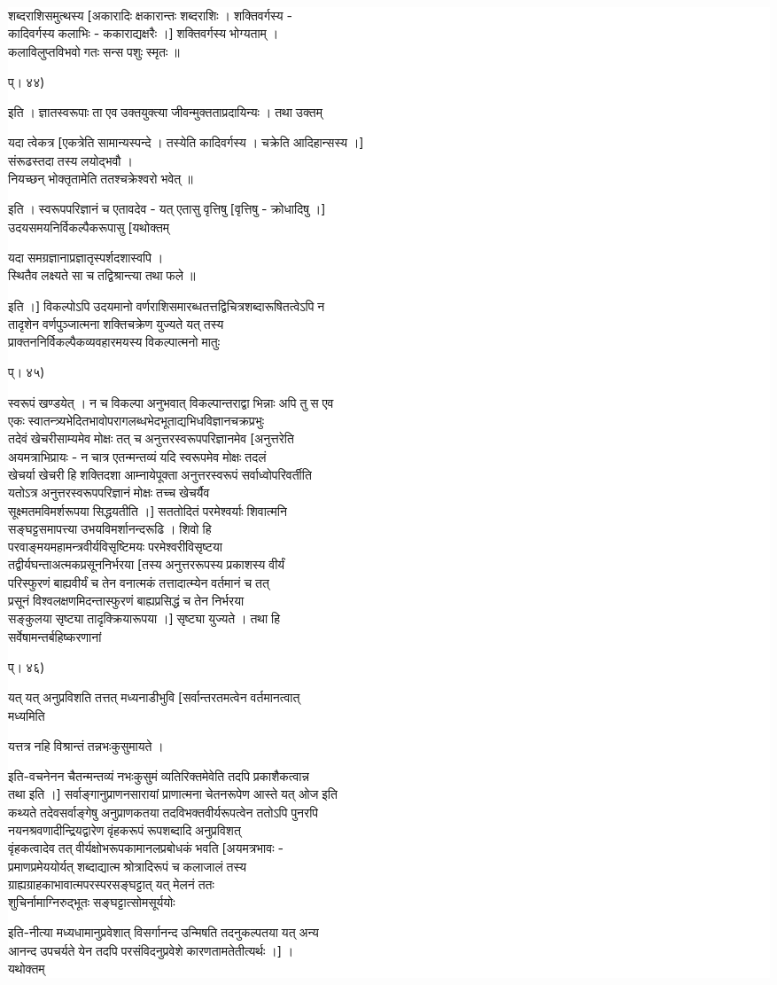 शब्दराशिसमुत्थस्य [अकारादिः क्षकारान्तः शब्दराशिः । शक्तिवर्गस्य -   
कादिवर्गस्य कलाभिः - ककाराद्यक्षरैः ।] शक्तिवर्गस्य भोग्यताम् ।  
कलाविलुप्तविभवो गतः सन्स पशुः स्मृतः ॥

प्। ४४)

इति । ज्ञातस्वरूपाः ता एव उक्तयुक्त्या जीवन्मुक्तताप्रदायिन्यः । तथा उक्तम्

यदा त्वेकत्र [एकत्रेति सामान्यस्पन्दे । तस्येति कादिवर्गस्य । चक्रेति आदिहान्सस्य ।]   
संरूढस्तदा तस्य लयोद्भवौ ।  
नियच्छन् भोक्तृतामेति ततश्चक्रेश्वरो भवेत् ॥

इति । स्वरूपपरिज्ञानं च एतावदेव - यत् एतासु वृत्तिषु [वृत्तिषु - क्रोधादिषु ।]   
उदयसमयनिर्विकल्पैकरूपासु [यथोक्तम्

यदा समग्रज्ञानाप्रज्ञातृस्पर्शदशास्वपि ।  
स्थितैव लक्ष्यते सा च तद्विश्रान्त्या तथा फले ॥

इति ।] विकल्पोऽपि उदयमानो वर्णराशिसमारब्धतत्तद्विचित्रशब्दारूषितत्वेऽपि न   
तादृशेन वर्णपुञ्जात्मना शक्तिचक्रेण युज्यते यत् तस्य   
प्राक्तननिर्विकल्पैकव्यवहारमयस्य विकल्पात्मनो मातुः

प्। ४५)

स्वरूपं खण्डयेत् । न च विकल्पा अनुभवात् विकल्पान्तराद्वा भिन्नाः अपि तु स एव   
एकः स्वातन्त्र्यभेदितभावोपरागलब्धभेदभूताद्यभिधविज्ञानचक्रप्रभुः   
तदेवं खेचरीसाम्यमेव मोक्षः तत् च अनुत्तरस्वरूपपरिज्ञानमेव [अनुत्तरेति   
अयमत्राभिप्रायः - न चात्र एतन्मन्तव्यं यदि स्वरूपमेव मोक्षः तदलं   
खेचर्या खेचरी हि शक्तिदशा आम्नायेपूक्ता अनुत्तरस्वरूपं सर्वाध्वोपरिवर्तीति   
यतोऽत्र अनुत्तरस्वरूपपरिज्ञानं मोक्षः तच्च खेचर्यैव   
सूक्ष्मतमविमर्शरूपया सिद्धयतीति ।] सततोदितं परमेश्वर्याः शिवात्मनि   
सङ्घट्टसमापत्त्या उभयविमर्शानन्दरूढि । शिवो हि   
परवाङ्मयमहामन्त्रवीर्यविसृष्टिमयः परमेश्वरीविसृष्टया   
तद्वीर्यघन्ताअत्मकप्रसूननिर्भरया [तस्य अनुत्तररूपस्य प्रकाशस्य वीर्यं   
परिस्फुरणं बाह्यवीर्यं च तेन वनात्मकं तत्तादात्म्येन वर्तमानं च तत्   
प्रसूनं विश्वलक्षणमिदन्तास्फुरणं बाह्यप्रसिद्धं च तेन निर्भरया   
सङ्कुलया सृष्ट्या तादृक्क्रियारूपया ।] सृष्ट्या युज्यते । तथा हि   
सर्वेषामन्तर्बहिष्करणानां

प्। ४६)

यत् यत् अनुप्रविशति तत्तत् मध्यनाडीभुवि [सर्वान्तरतमत्वेन वर्तमानत्वात्   
मध्यमिति

यत्तत्र नहि विश्रान्तं तन्नभःकुसुमायते ।

इति-वचनेनन चैतन्मन्तव्यं नभःकुसुमं व्यतिरिक्तमेवेति तदपि प्रकाशैकत्वान्न   
तथा इति ।] सर्वाङ्गानुप्राणनसारायां प्राणात्मना चेतनरूपेण आस्ते यत् ओज इति   
कथ्यते तदेवसर्वाङ्गेषु अनुप्राणकतया तदविभक्तवीर्यरूपत्वेन ततोऽपि पुनरपि   
नयनश्रवणादीन्द्रियद्वारेण वृंहकरूपं रूपशब्दादि अनुप्रविशत्   
वृंहकत्वादेव तत् वीर्यक्षोभरूपकामानलप्रबोधकं भवति [अयमत्रभावः -   
प्रमाणप्रमेययोर्यत् शब्दाद्यात्म श्रोत्रादिरूपं च कलाजालं तस्य   
ग्राह्यग्राहकाभावात्मपरस्परसङ्घट्टात् यत् मेलनं ततः   
शुचिर्नामाग्निरुद्भूतः सङ्घट्टात्सोमसूर्ययोः

इति-नीत्या मध्यधामानुप्रवेशात् विसर्गानन्द उन्मिषति तदनुकल्पतया यत् अन्य   
आनन्द उपचर्यते येन तदपि परसंविदनुप्रवेशे कारणतामतेतीत्यर्थः ।] ।   
यथोक्तम्
